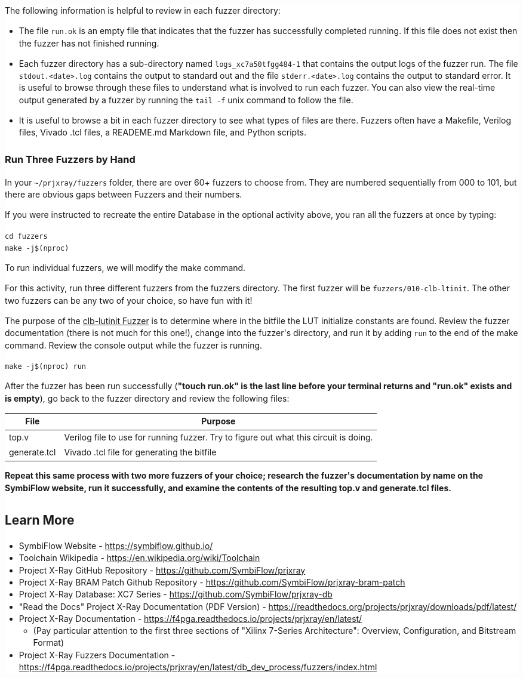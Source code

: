 
The following information is helpful to review in each fuzzer directory:

  * The file `run.ok` is an empty file that indicates that the fuzzer has successfully completed running. If this file does not exist then the fuzzer has not finished running. 

  * Each fuzzer directory has a sub-directory named `logs_xc7a50tfgg484-1` that contains the output logs of the fuzzer run. The file `stdout.<date>.log` contains the output to standard out and the file `stderr.<date>.log` contains the output to standard error. It is useful to browse through these files to understand what is involved to run each fuzzer. You can also view the real-time output generated by a fuzzer by running the `tail -f` unix command to follow the file.

  * It is useful to browse a bit in each fuzzer directory to see what types of files are there. Fuzzers often have a Makefile, Verilog files, Vivado .tcl files, a READEME.md Markdown file, and Python scripts.
 
### Run Three Fuzzers by Hand

In your `~/prjxray/fuzzers` folder, there are over 60+ fuzzers to choose from. They are numbered sequentially from 000 to 101, but there are obvious gaps between Fuzzers and their numbers.

If you were instructed to recreate the entire Database in the optional activity above, you ran all the fuzzers at once by typing:
    
    cd fuzzers
    make -j$(nproc)

To run individual fuzzers, we will modify the make command. 

For this activity, run three different fuzzers from the fuzzers directory. The first fuzzer will be `fuzzers/010-clb-ltinit`. The other two fuzzers can be any two of your choice, so have fun with it!

The purpose of the [clb-lutinit Fuzzer](https://f4pga.readthedocs.io/projects/prjxray/en/latest/db_dev_process/fuzzers/clb-lutinit.html) is to determine where in the bitfile the LUT initialize constants are found. Review the fuzzer documentation (there is not much for this one!), change into the fuzzer's directory,  and run it by adding `run` to the end of the make command. Review the console output while the fuzzer is running.

    make -j$(nproc) run

After the fuzzer has been run successfully (**"touch run.ok" is the last line before your terminal returns and "run.ok" exists and is empty**), go back to the fuzzer directory and review the following files:
   
   File      |    Purpose
------------ | -------------
   top.v     | Verilog file to use for running fuzzer. Try to figure out what this circuit is doing.
generate.tcl | Vivado .tcl file for generating the bitfile

**Repeat this same process with two more fuzzers of your choice; research the fuzzer's documentation by name on the SymbiFlow website, run it successfully, and examine the contents of the resulting top.v and generate.tcl files.**

## Learn More

* SymbiFlow Website - <https://symbiflow.github.io/>
* Toolchain Wikipedia - <https://en.wikipedia.org/wiki/Toolchain>
* Project X-Ray GitHub Repository - <https://github.com/SymbiFlow/prjxray>
* Project X-Ray BRAM Patch Github Repository - <https://github.com/SymbiFlow/prjxray-bram-patch>
* Project X-Ray Database: XC7 Series - <https://github.com/SymbiFlow/prjxray-db>
* "Read the Docs" Project X-Ray Documentation (PDF Version) - <https://readthedocs.org/projects/prjxray/downloads/pdf/latest/>
* Project X-Ray Documentation - <https://f4pga.readthedocs.io/projects/prjxray/en/latest/>
    * (Pay particular attention to the first three sections of "Xilinx 7-Series Architecture": Overview, Configuration, and Bitstream Format)
* Project X-Ray Fuzzers Documentation -<https://f4pga.readthedocs.io/projects/prjxray/en/latest/db_dev_process/fuzzers/index.html>

